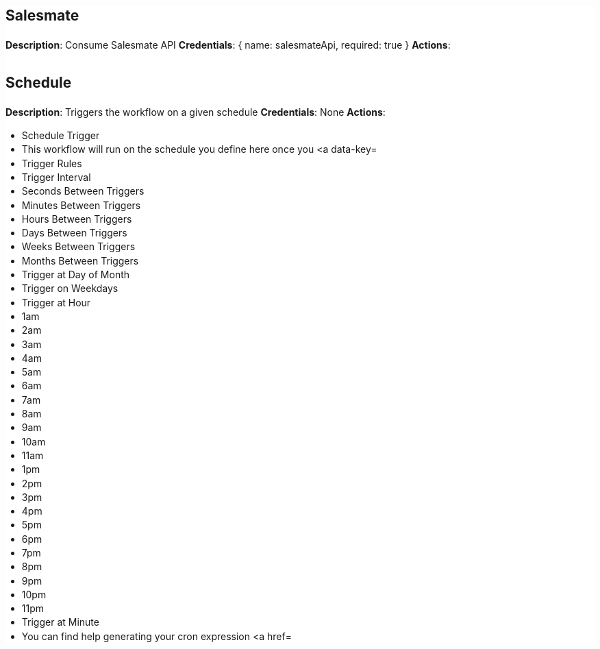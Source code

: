 ## Salesmate
**Description**: Consume Salesmate API
**Credentials**: {
          name: salesmateApi, required: true
        }
**Actions**:


## Schedule
**Description**: Triggers the workflow on a given schedule
**Credentials**: None
**Actions**:
- Schedule Trigger
- This workflow will run on the schedule you define here once you <a data-key=
- Trigger Rules
- Trigger Interval
- Seconds Between Triggers
- Minutes Between Triggers
- Hours Between Triggers
- Days Between Triggers
- Weeks Between Triggers
- Months Between Triggers
- Trigger at Day of Month
- Trigger on Weekdays
- Trigger at Hour
- 1am
- 2am
- 3am
- 4am
- 5am
- 6am
- 7am
- 8am
- 9am
- 10am
- 11am
- 1pm
- 2pm
- 3pm
- 4pm
- 5pm
- 6pm
- 7pm
- 8pm
- 9pm
- 10pm
- 11pm
- Trigger at Minute
- You can find help generating your cron expression <a href=
